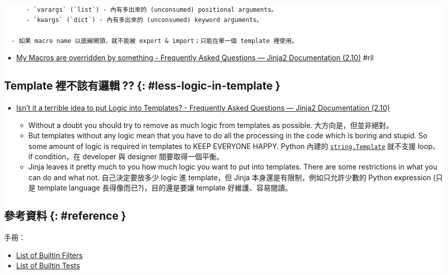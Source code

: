           - `varargs` (`list`) - 內有多出來的 (unconsumed) positional arguments。
          - `kwargs` (`dict`) - 內有多出來的 (unconsumed) keyword arguments。

      - 如果 macro name 以底線開頭，就不能被 export & import；只能在單一個 template 裡使用。

  - [My Macros are overridden by something - Frequently Asked Questions — Jinja2 Documentation (2\.10)](http://jinja.pocoo.org/docs/2.10/faq/#my-macros-are-overridden-by-something) #ril

## Template 裡不該有邏輯 ?? {: #less-logic-in-template }

  - [Isn’t it a terrible idea to put Logic into Templates? - Frequently Asked Questions — Jinja2 Documentation (2\.10)](http://jinja.pocoo.org/docs/2.10/faq/#isn-t-it-a-terrible-idea-to-put-logic-into-templates)

      - Without a doubt you should try to remove as much logic from templates as possible. 大方向是，但並非絕對。
      - But templates without any logic mean that you have to do all the processing in the code which is boring and stupid. So some amount of logic is required in templates to KEEP EVERYONE HAPPY. Python 內建的 [`string.Template`](https://docs.python.org/3/library/string.html#string.Template) 就不支援 loop、if condition，在 developer 與 designer 間要取得一個平衡。
      - Jinja leaves it pretty much to you how much logic you want to put into templates. There are some restrictions in what you can do and what not. 自己決定要放多少 logic 進 template，但 Jinja 本身還是有限制，例如只允許少數的 Python expression (只是 template language 長得像而已?)，目的還是要讓 template 好維護、容易閱讀。

## 參考資料 {: #reference }

手冊：

  - [List of Builtin Filters](http://jinja.pocoo.org/docs/2.10/templates/#builtin-filters)
  - [List of Builtin Tests](http://jinja.pocoo.org/docs/2.10/templates/#builtin-tests)

